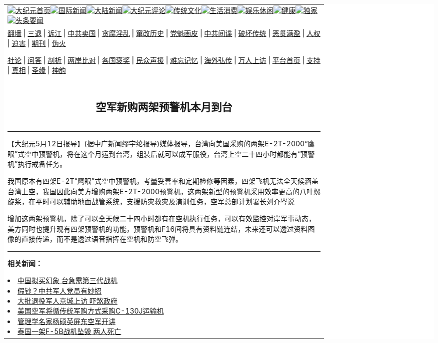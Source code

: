 <a name="1" id="1" target="_blank"></a><span id="1"></span>
<table align=center border="0"><tr><td colspan="2" VALIGN=TOP><a href="https://github.com/abqqad3453/djy/blob/master/gb/nf1351518.md#1"><img src="https://raw.githubusercontent.com/abqqad3453/www/master/t/djy/1.jpg" title="大纪元首页" alt="大纪元首页"></a><a href="https://github.com/abqqad3453/djy/blob/master/gb/n24hr.md#1"><img src="https://raw.githubusercontent.com/abqqad3453/www/master/t/djy/3.jpg" title="国际新闻" alt="国际新闻"></a><a href="https://github.com/abqqad3453/djy/blob/master/gb/nsc413.md#1"><img src="https://raw.githubusercontent.com/abqqad3453/www/master/t/djy/4.jpg" title="大陆新闻" alt="大陆新闻"></a><a href="https://github.com/abqqad3453/djy/blob/master/gb/news392.md#1"><img src="https://raw.githubusercontent.com/abqqad3453/www/master/t/djy/5.jpg" title="大纪元评论" alt="大纪元评论"></a><a href="https://github.com/abqqad3453/djy/blob/master/gb/news2007.md#1"><img src="https://raw.githubusercontent.com/abqqad3453/www/master/t/djy/6.jpg" title="传统文化" alt="传统文化"></a><a href="https://github.com/abqqad3453/djy/blob/master/gb/news2008.md#1"><img src="https://raw.githubusercontent.com/abqqad3453/www/master/t/djy/7.jpg" title="生活消费" alt="生活消费"></a><a href="https://github.com/abqqad3453/djy/blob/master/gb/ncyule.md#1"><img src="https://raw.githubusercontent.com/abqqad3453/www/master/t/djy/8.jpg" title="娱乐休闲" alt="娱乐休闲"></a><a href="https://github.com/abqqad3453/djy/blob/master/gb/nsc1002.md#1"><img src="https://raw.githubusercontent.com/abqqad3453/www/master/t/djy/9.jpg" title="健康" alt="健康"></a><a href="https://github.com/abqqad3453/djy/blob/master/gb/nf6092.md#1"><img src="https://raw.githubusercontent.com/abqqad3453/www/master/t/djy/10a.jpg" title="独家" alt="独家"></a><a href="https://github.com/abqqad3453/djy/blob/master/gb/nf4514.md#1"><img src="https://raw.githubusercontent.com/abqqad3453/www/master/t/djy/12a.jpg" title="头条要闻" alt="头条要闻"></a></td></tr>
<tr><td colspan="2" VALIGN=TOP><a target="_blank" href="https://github.com/abqqad3453/www/blob/master/README.md?zsrh#1">翻墙</a> | <a target="_blank" href="https://github.com/abqqad3453/djy/blob/master/gb/nf5657.md#1">三退</a> | <a target="_blank" href="https://github.com/abqqad3453/djy/blob/master/gb/nf6124.md#1">诉江</a> | <a target="_blank" href="https://github.com/abqqad3453/djy/blob/master/gb/nf1176117.md#1">中共卖国</a> | <a target="_blank" href="https://github.com/abqqad3453/djy/blob/master/gb/nf5773.md#1">贪腐淫乱</a> | <a target="_blank" href="https://github.com/abqqad3453/djy/blob/master/gb/nf1176115.md#1">窜改历史</a> | <a target="_blank" href="https://github.com/abqqad3453/djy/blob/master/gb/nf1176107.md#1">党魁画皮</a> | <a target="_blank" href="https://github.com/abqqad3453/djy/blob/master/gb/nf1320400.md#1">中共间谍</a> | <a target="_blank" href="https://github.com/abqqad3453/djy/blob/master/gb/nf1176114.md#1">破坏传统</a> | <a target="_blank" href="https://github.com/abqqad3453/ntdtv/blob/master/gb/prog447_1.md#1">恶贯满盈</a> | <a target="_blank" href="https://github.com/abqqad3453/djy/blob/master/gb/ncid278.md#1">人权</a> | <a target="_blank" href="https://github.com/abqqad3453/djy/blob/master/gb/nf1176111.md#1">迫害</a> | <a target="_blank" href="https://gitlab.com/szzdlab/mh-qikan/blob/master/README.md#1">期刊</a> | <a target="_blank" href="https://github.com/abqqad3453/djy/blob/master/gb/nf5562.md#1">伪火</a></p><p><a target="_blank" href="https://github.com/abqqad3453/djy/blob/master/gb/9p.md#1">社论</a> | <a target="_blank" href="https://github.com/abqqad3453/djy/blob/master/gb/nf4378.md#1">问答</a> | <a target="_blank" href="https://github.com/abqqad3453/djy/blob/master/gb/nf5792.md#1">剖析</a> | <a target="_blank" href="https://github.com/abqqad3453/djy/blob/master/gb/nf5735.md#1">两岸比对</a> | <a target="_blank" href="https://github.com/abqqad3453/djy/blob/master/gb/nf6119.md#1">各国褒奖</a> | <a target="_blank" href="https://github.com/abqqad3453/djy/blob/master/gb/nf6120.md#1">民众声援</a> | <a target="_blank" href="https://github.com/abqqad3453/djy/blob/master/gb/nf1188594.md#1">难忘记忆</a> | <a target="_blank" href="https://github.com/abqqad3453/djy/blob/master/gb/nf3180.md#1">海外弘传</a> | <a target="_blank" href="https://github.com/abqqad3453/djy/blob/master/gb/nf5410.md#1">万人上访</a> | <a target="_blank" href="https://github.com/abqqad3453/www/blob/master/README.md?zsrh#1">平台首页</a> | <a target="_blank" href="https://github.com/abqqad3453/djy/blob/master/gb/nf4386.md#1">支持</a> | <a target="_blank" href="https://github.com/abqqad3453/djy/blob/master/gb/nf4389.md#1">真相</a> | <a target="_blank" href="https://github.com/abqqad3453/djy/blob/master/gb/nf5790.md#1">圣缘</a> | <a target="_blank" href="https://github.com/abqqad3453/djy/blob/master/gb/nf4786.md#1">神韵</a></td></tr>
<tr><td VALIGN=TOP width="626"><h2 align=center>空军新购两架预警机本月到台</h2>

<h6></h6>
<hr>
<p>【大纪元5月12日报导】(据中广新闻缪宇纶报导)媒体报导，台湾向美国采购的两架E-2T-2000“鹰眼”式空中预警机，将在这个月运到台湾，组装后就可以成军服役，台湾上空二十四小时都能有“预警机”执行戒备任务。</p> <p>我国原本有四架E-2T“鹰眼”式空中预警机，考量妥善率和定期检修等因素，四架飞机无法全天候涵盖台湾上空，我国因此向美方增购两架E-2T-2000预警机，这两架新型的预警机采用效率更高的八叶螺旋桨，在平时可以辅助地面战管系统，支援防灾救灾及演训任务，<ahref="https://github.com/abqqad3453/djy/blob/master/gb/tag/%E7%A9%BA%E5%86%9B.md#1">空军</a>总部计划署长刘介岑说</p> <p>增加这两架预警机，除了可以全天候二十四小时都有在空机执行任务，可以有效监控对岸军事动态，美方同时也提升现有四架预警机的功能，预警机和F16间将具有资料链连结，未来还可以透过资料图像的直接传递，而不是透过语音指挥在空机和防空飞弹。</p> 
<hr>


<strong>相关新闻：</strong>
<li><a href="https://github.com/abqqad3453/djy/blob/master/gb/5/4/12/n885409.md#1">中国拟买幻象 台急需第三代战机</a></li>
<li><a href="https://github.com/abqqad3453/djy/blob/master/gb/5/4/12/n885827.md#1">假钞？中共军人党员有妙招</a></li>
<li><a href="https://github.com/abqqad3453/djy/blob/master/gb/5/4/12/n886193.md#1">大批退役军人京城上访 吓煞政府</a></li>
<li><a href="https://github.com/abqqad3453/djy/blob/master/gb/5/4/14/n888357.md#1">美国空军将循传统军购方式采购C-130J运输机</a></li>
<li><a href="https://github.com/abqqad3453/djy/blob/master/gb/5/4/14/n888600.md#1">管理学名家杨硕英屏东空军开讲</a></li>
<li><a href="https://github.com/abqqad3453/djy/blob/master/gb/5/4/21/n896089.md#1">泰国一架F-5B战机坠毁 两人死亡</a></li>